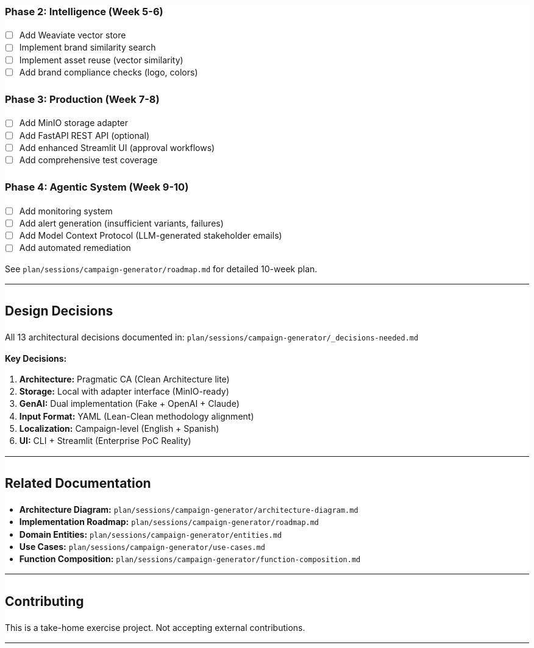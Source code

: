 ### Phase 2: Intelligence (Week 5-6)
- [ ] Add Weaviate vector store
- [ ] Implement brand similarity search
- [ ] Implement asset reuse (vector similarity)
- [ ] Add brand compliance checks (logo, colors)

### Phase 3: Production (Week 7-8)
- [ ] Add MinIO storage adapter
- [ ] Add FastAPI REST API (optional)
- [ ] Add enhanced Streamlit UI (approval workflows)
- [ ] Add comprehensive test coverage

### Phase 4: Agentic System (Week 9-10)
- [ ] Add monitoring system
- [ ] Add alert generation (insufficient variants, failures)
- [ ] Add Model Context Protocol (LLM-generated stakeholder emails)
- [ ] Add automated remediation

See `plan/sessions/campaign-generator/roadmap.md` for detailed 10-week plan.

---

## Design Decisions

All 13 architectural decisions documented in:
`plan/sessions/campaign-generator/_decisions-needed.md`

**Key Decisions:**
1. **Architecture:** Pragmatic CA (Clean Architecture lite)
2. **Storage:** Local with adapter interface (MinIO-ready)
3. **GenAI:** Dual implementation (Fake + OpenAI + Claude)
4. **Input Format:** YAML (Lean-Clean methodology alignment)
5. **Localization:** Campaign-level (English + Spanish)
6. **UI:** CLI + Streamlit (Enterprise PoC Reality)

---

## Related Documentation

- **Architecture Diagram:** `plan/sessions/campaign-generator/architecture-diagram.md`
- **Implementation Roadmap:** `plan/sessions/campaign-generator/roadmap.md`
- **Domain Entities:** `plan/sessions/campaign-generator/entities.md`
- **Use Cases:** `plan/sessions/campaign-generator/use-cases.md`
- **Function Composition:** `plan/sessions/campaign-generator/function-composition.md`

---

## Contributing

This is a take-home exercise project. Not accepting external contributions.

---